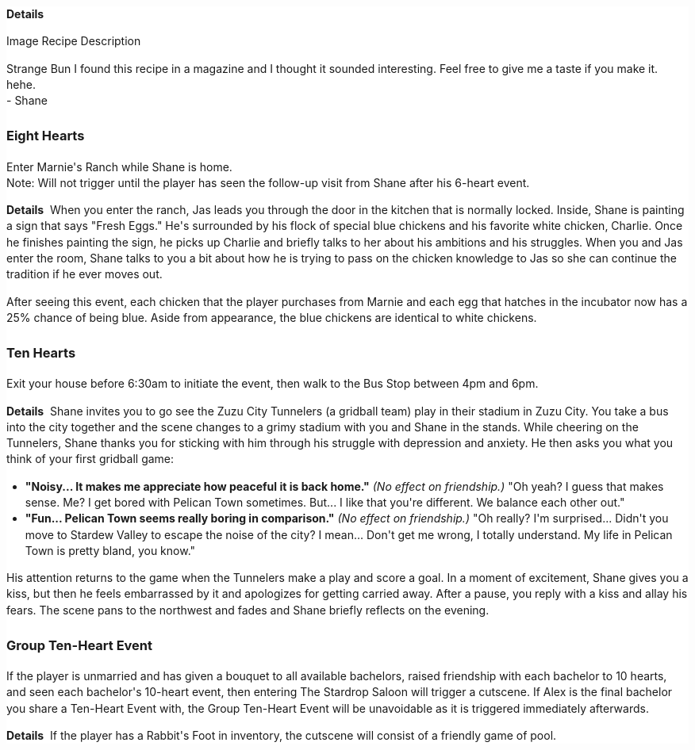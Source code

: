 **Details** 

Image Recipe Description

Strange Bun I found this recipe in a magazine and I thought it sounded interesting. Feel free to give me a taste if you make it. hehe.  
\- Shane

### Eight Hearts

Enter Marnie's Ranch while Shane is home.  
Note: Will not trigger until the player has seen the follow-up visit from Shane after his 6-heart event.

**Details**  When you enter the ranch, Jas leads you through the door in the kitchen that is normally locked. Inside, Shane is painting a sign that says "Fresh Eggs." He's surrounded by his flock of special blue chickens and his favorite white chicken, Charlie. Once he finishes painting the sign, he picks up Charlie and briefly talks to her about his ambitions and his struggles. When you and Jas enter the room, Shane talks to you a bit about how he is trying to pass on the chicken knowledge to Jas so she can continue the tradition if he ever moves out.

After seeing this event, each chicken that the player purchases from Marnie and each egg that hatches in the incubator now has a 25% chance of being blue. Aside from appearance, the blue chickens are identical to white chickens.

### Ten Hearts

Exit your house before 6:30am to initiate the event, then walk to the Bus Stop between 4pm and 6pm.

**Details**  Shane invites you to go see the Zuzu City Tunnelers (a gridball team) play in their stadium in Zuzu City. You take a bus into the city together and the scene changes to a grimy stadium with you and Shane in the stands. While cheering on the Tunnelers, Shane thanks you for sticking with him through his struggle with depression and anxiety. He then asks you what you think of your first gridball game:

- **"Noisy... It makes me appreciate how peaceful it is back home."** *(No effect on friendship.)* "Oh yeah? I guess that makes sense. Me? I get bored with Pelican Town sometimes. But... I like that you're different. We balance each other out."
- **"Fun... Pelican Town seems really boring in comparison."** *(No effect on friendship.)* "Oh really? I'm surprised... Didn't you move to Stardew Valley to escape the noise of the city? I mean... Don't get me wrong, I totally understand. My life in Pelican Town is pretty bland, you know."

His attention returns to the game when the Tunnelers make a play and score a goal. In a moment of excitement, Shane gives you a kiss, but then he feels embarrassed by it and apologizes for getting carried away. After a pause, you reply with a kiss and allay his fears. The scene pans to the northwest and fades and Shane briefly reflects on the evening.

### Group Ten-Heart Event

If the player is unmarried and has given a bouquet to all available bachelors, raised friendship with each bachelor to 10 hearts, and seen each bachelor's 10-heart event, then entering The Stardrop Saloon will trigger a cutscene. If Alex is the final bachelor you share a Ten-Heart Event with, the Group Ten-Heart Event will be unavoidable as it is triggered immediately afterwards.

**Details**  If the player has a Rabbit's Foot in inventory, the cutscene will consist of a friendly game of pool.
